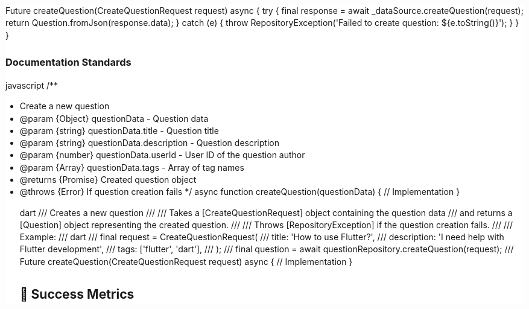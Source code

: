   Future<Question> createQuestion(CreateQuestionRequest request) async {
    try {
      final response = await _dataSource.createQuestion(request);
      return Question.fromJson(response.data);
    } catch (e) {
      throw RepositoryException('Failed to create question: ${e.toString()}');
    }
  }
}


### Documentation Standards
javascript
/**
 * Create a new question
 * @param {Object} questionData - Question data
 * @param {string} questionData.title - Question title
 * @param {string} questionData.description - Question description
 * @param {number} questionData.userId - User ID of the question author
 * @param {Array<string>} questionData.tags - Array of tag names
 * @returns {Promise<Object>} Created question object
 * @throws {Error} If question creation fails
 */
async function createQuestion(questionData) {
    // Implementation
}


dart
/// Creates a new question
/// 
/// Takes a [CreateQuestionRequest] object containing the question data
/// and returns a [Question] object representing the created question.
/// 
/// Throws [RepositoryException] if the question creation fails.
/// 
/// Example:
/// dart
/// final request = CreateQuestionRequest(
///   title: 'How to use Flutter?',
///   description: 'I need help with Flutter development',
///   tags: ['flutter', 'dart'],
/// );
/// final question = await questionRepository.createQuestion(request);
/// 
Future<Question> createQuestion(CreateQuestionRequest request) async {
  // Implementation
}


## 🎉 Success Metrics
